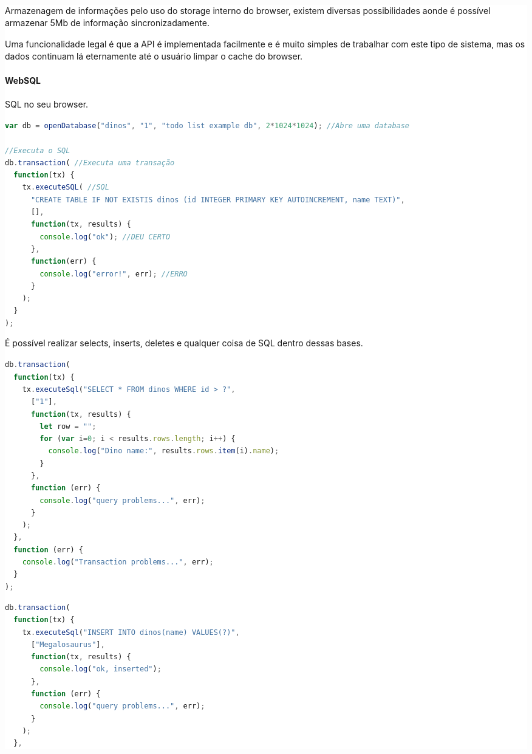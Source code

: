 Armazenagem de informações pelo uso do storage interno do browser, existem diversas possibilidades aonde é possível armazenar 5Mb de informação sincronizadamente.

Uma funcionalidade legal é que a API é implementada facilmente e é muito simples de trabalhar com este tipo de sistema, mas os dados continuam lá eternamente até o usuário limpar o cache do browser.

#### WebSQL

SQL no seu browser.

```js
var db = openDatabase("dinos", "1", "todo list example db", 2*1024*1024); //Abre uma database

//Executa o SQL
db.transaction( //Executa uma transação
  function(tx) {
    tx.executeSQL( //SQL
      "CREATE TABLE IF NOT EXISTIS dinos (id INTEGER PRIMARY KEY AUTOINCREMENT, name TEXT)",
      [],
      function(tx, results) {
        console.log("ok"); //DEU CERTO
      },
      function(err) {
        console.log("error!", err); //ERRO
      }
    );
  }
);
```

É possível realizar selects, inserts, deletes e qualquer coisa de SQL dentro dessas bases.

```js
db.transaction(
  function(tx) {
    tx.executeSql("SELECT * FROM dinos WHERE id > ?",
      ["1"],
      function(tx, results) {
        let row = "";
        for (var i=0; i < results.rows.length; i++) {
          console.log("Dino name:", results.rows.item(i).name);
        }
      },
      function (err) {
        console.log("query problems...", err);
      }
    );
  },
  function (err) {
    console.log("Transaction problems...", err);
  }
);
```

```js
db.transaction(
  function(tx) {
    tx.executeSql("INSERT INTO dinos(name) VALUES(?)",
      ["Megalosaurus"],
      function(tx, results) {
        console.log("ok, inserted");
      },
      function (err) {
        console.log("query problems...", err);
      }
    );
  },
```